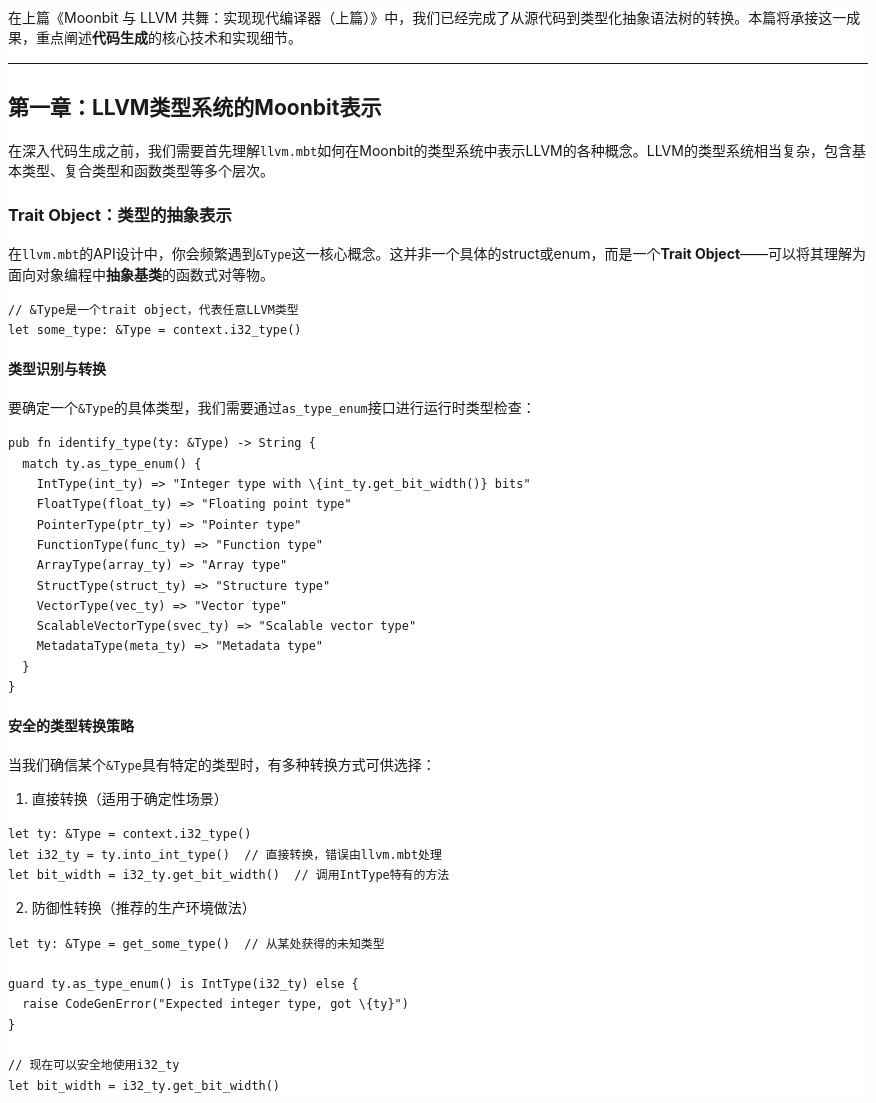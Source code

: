 在上篇《Moonbit 与 LLVM 共舞：实现现代编译器（上篇）》中，我们已经完成了从源代码到类型化抽象语法树的转换。本篇将承接这一成果，重点阐述**代码生成**的核心技术和实现细节。

---

## 第一章：LLVM类型系统的Moonbit表示

在深入代码生成之前，我们需要首先理解`llvm.mbt`​如何在Moonbit的类型系统中表示LLVM的各种概念。LLVM的类型系统相当复杂，包含基本类型、复合类型和函数类型等多个层次。

### Trait Object：类型的抽象表示

在`llvm.mbt`​的API设计中，你会频繁遇到`&Type`​这一核心概念。这并非一个具体的struct或enum，而是一个**Trait Object**——可以将其理解为面向对象编程中**抽象基类**的函数式对等物。

```moonbit
// &Type是一个trait object，代表任意LLVM类型
let some_type: &Type = context.i32_type()
```

#### 类型识别与转换

要确定一个`&Type`​的具体类型，我们需要通过`as_type_enum`​接口进行运行时类型检查：

```moonbit
pub fn identify_type(ty: &Type) -> String {
  match ty.as_type_enum() {
    IntType(int_ty) => "Integer type with \{int_ty.get_bit_width()} bits"
    FloatType(float_ty) => "Floating point type"
    PointerType(ptr_ty) => "Pointer type"
    FunctionType(func_ty) => "Function type"
    ArrayType(array_ty) => "Array type"
    StructType(struct_ty) => "Structure type"
    VectorType(vec_ty) => "Vector type"
    ScalableVectorType(svec_ty) => "Scalable vector type"
    MetadataType(meta_ty) => "Metadata type"
  }
}
```

#### 安全的类型转换策略

当我们确信某个`&Type`​具有特定的类型时，有多种转换方式可供选择：

1. 直接转换（适用于确定性场景）

```moonbit
let ty: &Type = context.i32_type()
let i32_ty = ty.into_int_type()  // 直接转换，错误由llvm.mbt处理
let bit_width = i32_ty.get_bit_width()  // 调用IntType特有的方法
```

2. 防御性转换（推荐的生产环境做法）

```moonbit
let ty: &Type = get_some_type()  // 从某处获得的未知类型

guard ty.as_type_enum() is IntType(i32_ty) else {
  raise CodeGenError("Expected integer type, got \{ty}")
}

// 现在可以安全地使用i32_ty
let bit_width = i32_ty.get_bit_width()
```
